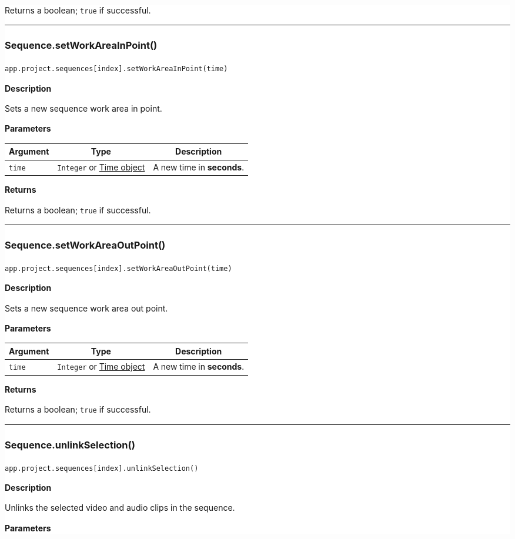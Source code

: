 Returns a boolean; `true` if successful.

---

<a id="sequence-setworkareainpoint"></a>

### Sequence.setWorkAreaInPoint()

`app.project.sequences[index].setWorkAreaInPoint(time)`

**Description**

Sets a new sequence work area in point.

**Parameters**

| Argument   | Type                                              | Description                |
|------------|---------------------------------------------------|----------------------------|
| `time`     | `Integer` or [Time object](../other/time.md#time) | A new time in **seconds**. |

**Returns**

Returns a boolean; `true` if successful.

---

<a id="sequence-setworkareaoutpoint"></a>

### Sequence.setWorkAreaOutPoint()

`app.project.sequences[index].setWorkAreaOutPoint(time)`

**Description**

Sets a new sequence work area out point.

**Parameters**

| Argument   | Type                                              | Description                |
|------------|---------------------------------------------------|----------------------------|
| `time`     | `Integer` or [Time object](../other/time.md#time) | A new time in **seconds**. |

**Returns**

Returns a boolean; `true` if successful.

---

<a id="sequence-unlinkselection"></a>

### Sequence.unlinkSelection()

`app.project.sequences[index].unlinkSelection()`

**Description**

Unlinks the selected video and audio clips in the sequence.

**Parameters**
